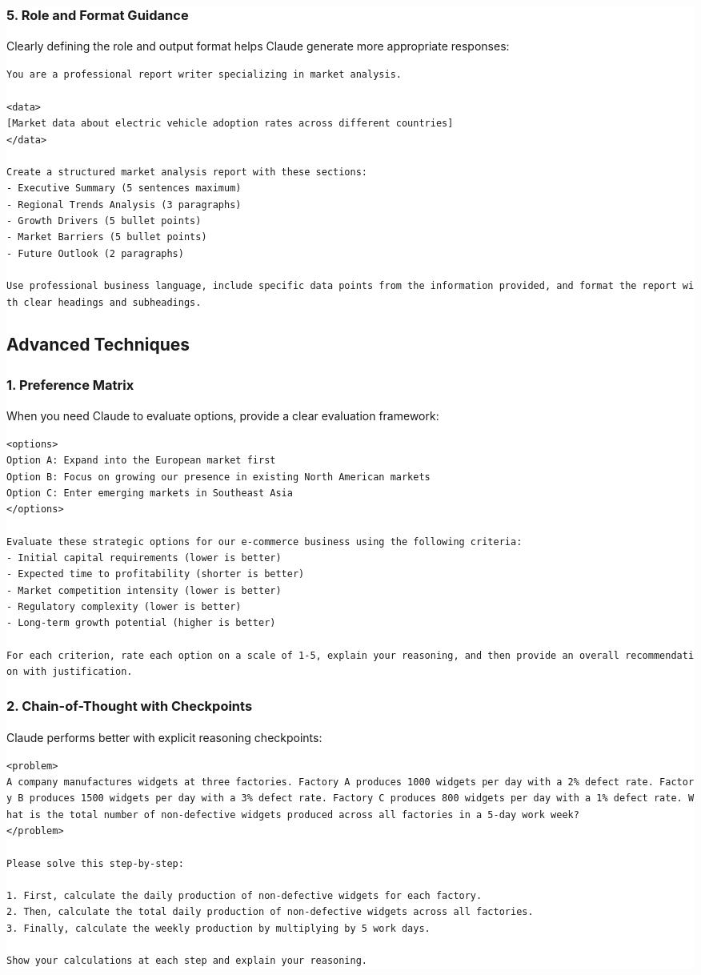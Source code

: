 ### 5. Role and Format Guidance

Clearly defining the role and output format helps Claude generate more appropriate responses:

```
You are a professional report writer specializing in market analysis.

<data>
[Market data about electric vehicle adoption rates across different countries]
</data>

Create a structured market analysis report with these sections:
- Executive Summary (5 sentences maximum)
- Regional Trends Analysis (3 paragraphs)
- Growth Drivers (5 bullet points)
- Market Barriers (5 bullet points)
- Future Outlook (2 paragraphs)

Use professional business language, include specific data points from the information provided, and format the report with clear headings and subheadings.
```

## Advanced Techniques

### 1. Preference Matrix

When you need Claude to evaluate options, provide a clear evaluation framework:

```
<options>
Option A: Expand into the European market first
Option B: Focus on growing our presence in existing North American markets
Option C: Enter emerging markets in Southeast Asia
</options>

Evaluate these strategic options for our e-commerce business using the following criteria:
- Initial capital requirements (lower is better)
- Expected time to profitability (shorter is better)
- Market competition intensity (lower is better)
- Regulatory complexity (lower is better)
- Long-term growth potential (higher is better)

For each criterion, rate each option on a scale of 1-5, explain your reasoning, and then provide an overall recommendation with justification.
```

### 2. Chain-of-Thought with Checkpoints

Claude performs better with explicit reasoning checkpoints:

```
<problem>
A company manufactures widgets at three factories. Factory A produces 1000 widgets per day with a 2% defect rate. Factory B produces 1500 widgets per day with a 3% defect rate. Factory C produces 800 widgets per day with a 1% defect rate. What is the total number of non-defective widgets produced across all factories in a 5-day work week?
</problem>

Please solve this step-by-step:

1. First, calculate the daily production of non-defective widgets for each factory.
2. Then, calculate the total daily production of non-defective widgets across all factories.
3. Finally, calculate the weekly production by multiplying by 5 work days.

Show your calculations at each step and explain your reasoning.
```